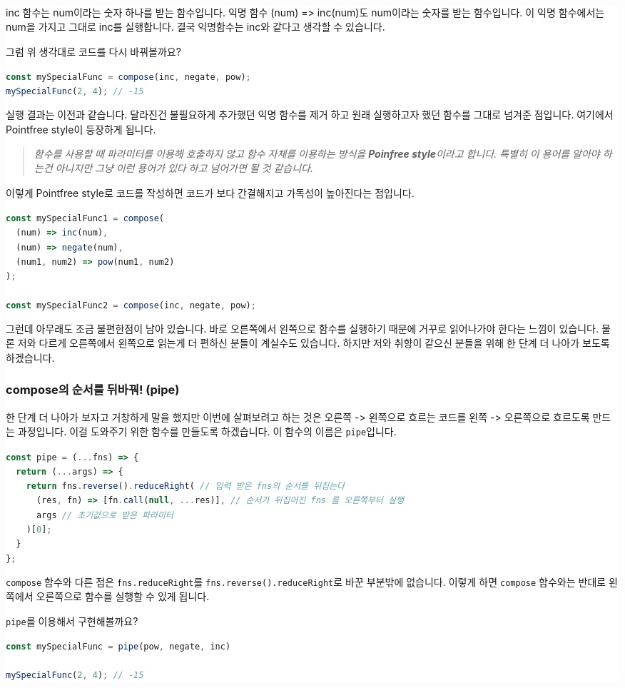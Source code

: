 inc 함수는 num이라는 숫자 하나를 받는 함수입니다. 익명 함수 (num) => inc(num)도 num이라는 숫자를 받는 함수입니다. 이 익명 함수에서는 num을 가지고 그대로 inc를 실행합니다. 결국 익명함수는 inc와 같다고 생각할 수 있습니다.

그럼 위 생각대로 코드를 다시 바꿔볼까요?

```js
const mySpecialFunc = compose(inc, negate, pow);
mySpecialFunc(2, 4); // -15
```

실행 결과는 이전과 같습니다. 달라진건 불필요하게 추가했던 익명 함수를 제거 하고 원래 실행하고자 했던 함수를 그대로 넘겨준 점입니다. 여기에서 Pointfree style이 등장하게 됩니다.

> *함수를 사용할 때 파라미터를 이용해 호출하지 않고 함수 자체를 이용하는 방식을 **Poinfree style**이라고 합니다. 특별히 이 용어를 알아야 하는건 아니지만 그냥 이런 용어가 있다 하고 넘어가면 될 것 같습니다.*

이렇게 Pointfree style로 코드를 작성하면 코드가 보다 간결해지고 가독성이 높아진다는 점입니다.

```js
const mySpecialFunc1 = compose(
  (num) => inc(num),
  (num) => negate(num),
  (num1, num2) => pow(num1, num2)
);

const mySpecialFunc2 = compose(inc, negate, pow);
```

그런데 아무래도 조금 불편한점이 남아 있습니다. 바로 오른쪽에서 왼쪽으로 함수를 실행하기 때문에 거꾸로 읽어나가야 한다는 느낌이 있습니다. 물론 저와 다르게 오른쪽에서 왼쪽으로 읽는게 더 편하신 분들이 계실수도 있습니다. 하지만 저와 취향이 같으신 분들을 위해 한 단계 더 나아가 보도록 하겠습니다.

### compose의 순서를 뒤바꿔! (pipe)

한 단계 더 나아가 보자고 거창하게 말을 했지만 이번에 살펴보려고 하는 것은 오른쪽 -> 왼쪽으로 흐르는 코드를 왼쪽 -> 오른쪽으로 흐르도록 만드는 과정입니다. 이걸 도와주기 위한 함수를 만들도록 하겠습니다. 이 함수의 이름은 `pipe`입니다.

```js
const pipe = (...fns) => { 
  return (...args) => {
    return fns.reverse().reduceRight( // 입력 받은 fns의 순서를 뒤집는다
      (res, fn) => [fn.call(null, ...res)], // 순서가 뒤집어진 fns 를 오른쪽부터 실행
      args // 초기값으로 받은 파라미터
    )[0];
  }
};
```

`compose` 함수와 다른 점은 `fns.reduceRight`를 `fns.reverse().reduceRight`로 바꾼 부분밖에 없습니다. 이렇게 하면 `compose` 함수와는 반대로 왼쪽에서 오른쪽으로 함수를 실행할 수 있게 됩니다.

`pipe`를 이용해서 구현해볼까요?

```js
const mySpecialFunc = pipe(pow, negate, inc)

mySpecialFunc(2, 4); // -15
```
